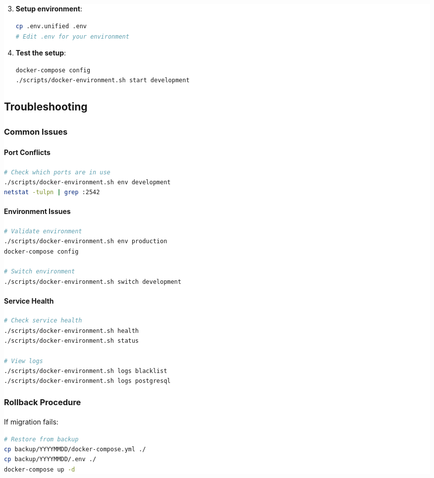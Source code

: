 3. **Setup environment**:
   ```bash
   cp .env.unified .env
   # Edit .env for your environment
   ```

4. **Test the setup**:
   ```bash
   docker-compose config
   ./scripts/docker-environment.sh start development
   ```

## Troubleshooting

### Common Issues

#### Port Conflicts
```bash
# Check which ports are in use
./scripts/docker-environment.sh env development
netstat -tulpn | grep :2542
```

#### Environment Issues
```bash
# Validate environment
./scripts/docker-environment.sh env production
docker-compose config

# Switch environment
./scripts/docker-environment.sh switch development
```

#### Service Health
```bash
# Check service health
./scripts/docker-environment.sh health
./scripts/docker-environment.sh status

# View logs
./scripts/docker-environment.sh logs blacklist
./scripts/docker-environment.sh logs postgresql
```

### Rollback Procedure
If migration fails:
```bash
# Restore from backup
cp backup/YYYYMMDD/docker-compose.yml ./
cp backup/YYYYMMDD/.env ./
docker-compose up -d
```
